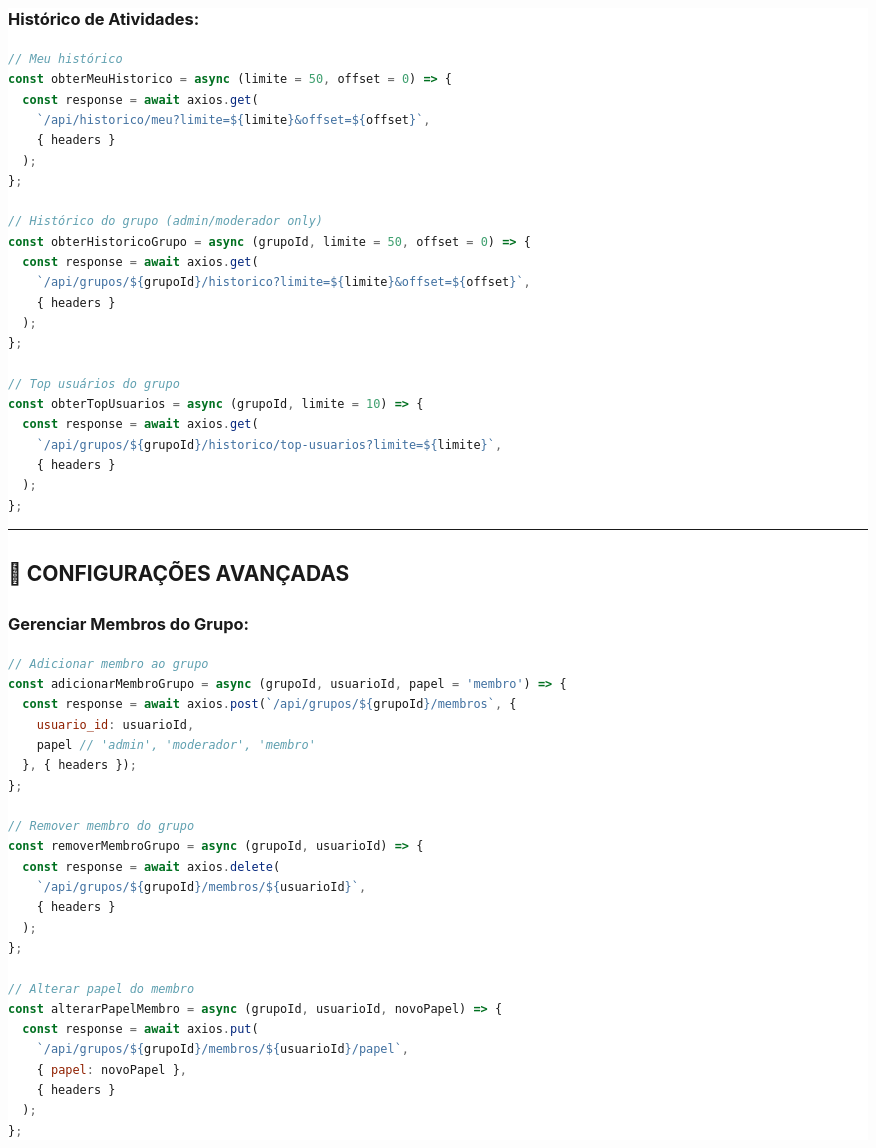 ### **Histórico de Atividades**:

```javascript
// Meu histórico
const obterMeuHistorico = async (limite = 50, offset = 0) => {
  const response = await axios.get(
    `/api/historico/meu?limite=${limite}&offset=${offset}`,
    { headers }
  );
};

// Histórico do grupo (admin/moderador only)
const obterHistoricoGrupo = async (grupoId, limite = 50, offset = 0) => {
  const response = await axios.get(
    `/api/grupos/${grupoId}/historico?limite=${limite}&offset=${offset}`,
    { headers }
  );
};

// Top usuários do grupo
const obterTopUsuarios = async (grupoId, limite = 10) => {
  const response = await axios.get(
    `/api/grupos/${grupoId}/historico/top-usuarios?limite=${limite}`,
    { headers }
  );
};
```

---

## 🔧 **CONFIGURAÇÕES AVANÇADAS**

### **Gerenciar Membros do Grupo**:

```javascript
// Adicionar membro ao grupo
const adicionarMembroGrupo = async (grupoId, usuarioId, papel = 'membro') => {
  const response = await axios.post(`/api/grupos/${grupoId}/membros`, {
    usuario_id: usuarioId,
    papel // 'admin', 'moderador', 'membro'
  }, { headers });
};

// Remover membro do grupo
const removerMembroGrupo = async (grupoId, usuarioId) => {
  const response = await axios.delete(
    `/api/grupos/${grupoId}/membros/${usuarioId}`,
    { headers }
  );
};

// Alterar papel do membro
const alterarPapelMembro = async (grupoId, usuarioId, novoPapel) => {
  const response = await axios.put(
    `/api/grupos/${grupoId}/membros/${usuarioId}/papel`,
    { papel: novoPapel },
    { headers }
  );
};
```
